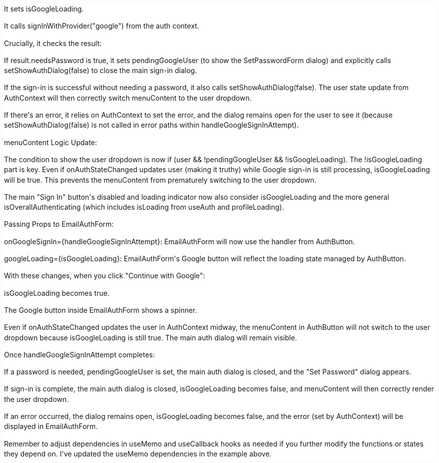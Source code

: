It sets isGoogleLoading.

It calls signInWithProvider("google") from the auth context.

Crucially, it checks the result:

If result.needsPassword is true, it sets pendingGoogleUser (to show the SetPasswordForm dialog) and explicitly calls setShowAuthDialog(false) to close the main sign-in dialog.

If the sign-in is successful without needing a password, it also calls setShowAuthDialog(false). The user state update from AuthContext will then correctly switch menuContent to the user dropdown.

If there's an error, it relies on AuthContext to set the error, and the dialog remains open for the user to see it (because setShowAuthDialog(false) is not called in error paths within handleGoogleSignInAttempt).

menuContent Logic Update:

The condition to show the user dropdown is now if (user && !pendingGoogleUser && !isGoogleLoading). The !isGoogleLoading part is key. Even if onAuthStateChanged updates user (making it truthy) while Google sign-in is still processing, isGoogleLoading will be true. This prevents the menuContent from prematurely switching to the user dropdown.

The main "Sign In" button's disabled and loading indicator now also consider isGoogleLoading and the more general isOverallAuthenticating (which includes isLoading from useAuth and profileLoading).

Passing Props to EmailAuthForm:

onGoogleSignIn={handleGoogleSignInAttempt}: EmailAuthForm will now use the handler from AuthButton.

googleLoading={isGoogleLoading}: EmailAuthForm's Google button will reflect the loading state managed by AuthButton.

With these changes, when you click "Continue with Google":

isGoogleLoading becomes true.

The Google button inside EmailAuthForm shows a spinner.

Even if onAuthStateChanged updates the user in AuthContext midway, the menuContent in AuthButton will not switch to the user dropdown because isGoogleLoading is still true. The main auth dialog will remain visible.

Once handleGoogleSignInAttempt completes:

If a password is needed, pendingGoogleUser is set, the main auth dialog is closed, and the "Set Password" dialog appears.

If sign-in is complete, the main auth dialog is closed, isGoogleLoading becomes false, and menuContent will then correctly render the user dropdown.

If an error occurred, the dialog remains open, isGoogleLoading becomes false, and the error (set by AuthContext) will be displayed in EmailAuthForm.

Remember to adjust dependencies in useMemo and useCallback hooks as needed if you further modify the functions or states they depend on. I've updated the useMemo dependencies in the example above.
